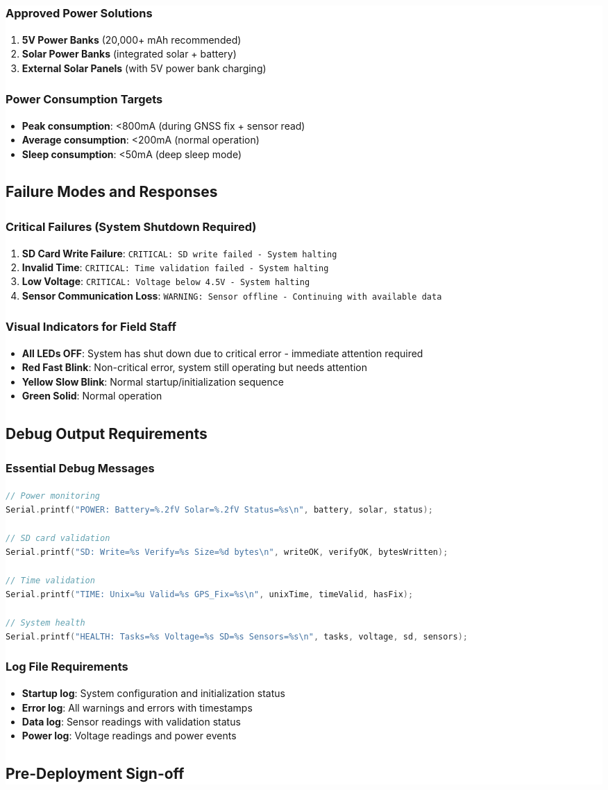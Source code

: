 ### Approved Power Solutions
1. **5V Power Banks** (20,000+ mAh recommended)
2. **Solar Power Banks** (integrated solar + battery)
3. **External Solar Panels** (with 5V power bank charging)

### Power Consumption Targets
- **Peak consumption**: <800mA (during GNSS fix + sensor read)
- **Average consumption**: <200mA (normal operation)
- **Sleep consumption**: <50mA (deep sleep mode)

## Failure Modes and Responses

### Critical Failures (System Shutdown Required)
1. **SD Card Write Failure**: `CRITICAL: SD write failed - System halting`
2. **Invalid Time**: `CRITICAL: Time validation failed - System halting`
3. **Low Voltage**: `CRITICAL: Voltage below 4.5V - System halting`
4. **Sensor Communication Loss**: `WARNING: Sensor offline - Continuing with available data`

### Visual Indicators for Field Staff
- **All LEDs OFF**: System has shut down due to critical error - immediate attention required
- **Red Fast Blink**: Non-critical error, system still operating but needs attention
- **Yellow Slow Blink**: Normal startup/initialization sequence
- **Green Solid**: Normal operation

## Debug Output Requirements

### Essential Debug Messages
```cpp
// Power monitoring
Serial.printf("POWER: Battery=%.2fV Solar=%.2fV Status=%s\n", battery, solar, status);

// SD card validation
Serial.printf("SD: Write=%s Verify=%s Size=%d bytes\n", writeOK, verifyOK, bytesWritten);

// Time validation
Serial.printf("TIME: Unix=%u Valid=%s GPS_Fix=%s\n", unixTime, timeValid, hasFix);

// System health
Serial.printf("HEALTH: Tasks=%s Voltage=%s SD=%s Sensors=%s\n", tasks, voltage, sd, sensors);
```

### Log File Requirements
- **Startup log**: System configuration and initialization status
- **Error log**: All warnings and errors with timestamps
- **Data log**: Sensor readings with validation status
- **Power log**: Voltage readings and power events

## Pre-Deployment Sign-off
